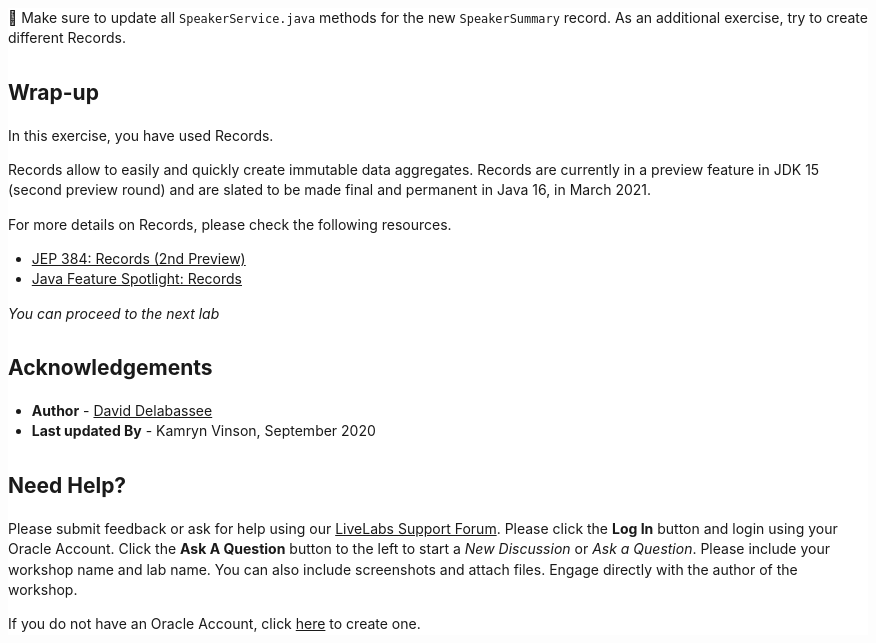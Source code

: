 
📝 Make sure to update all `SpeakerService.java` methods for the new `SpeakerSummary` record. As an additional exercise, try to create different Records.


## Wrap-up

In this exercise, you have used Records. 

Records allow to easily and quickly create immutable data aggregates. Records are currently in a preview feature in JDK 15 (second preview round) and are slated to be made final and permanent in Java 16, in March 2021.

For more details on Records, please check the following resources.

* [JEP 384: Records (2nd Preview)](https://openjdk.java.net/jeps/384)
* [Java Feature Spotlight: Records](https://inside.java/2020/02/04/spotlightrecords/)

*You can proceed to the next lab*

## Acknowledgements

 - **Author** - [David Delabassee](https://delabassee.com)
 - **Last updated By** - Kamryn Vinson, September 2020

## Need Help?
Please submit feedback or ask for help using our [LiveLabs Support Forum](https://community.oracle.com/tech/developers/categories/livelabsdiscussions). Please click the **Log In** button and login using your Oracle Account. Click the **Ask A Question** button to the left to start a *New Discussion* or *Ask a Question*.  Please include your workshop name and lab name.  You can also include screenshots and attach files.  Engage directly with the author of the workshop.

If you do not have an Oracle Account, click [here](https://profile.oracle.com/myprofile/account/create-account.jspx) to create one.





